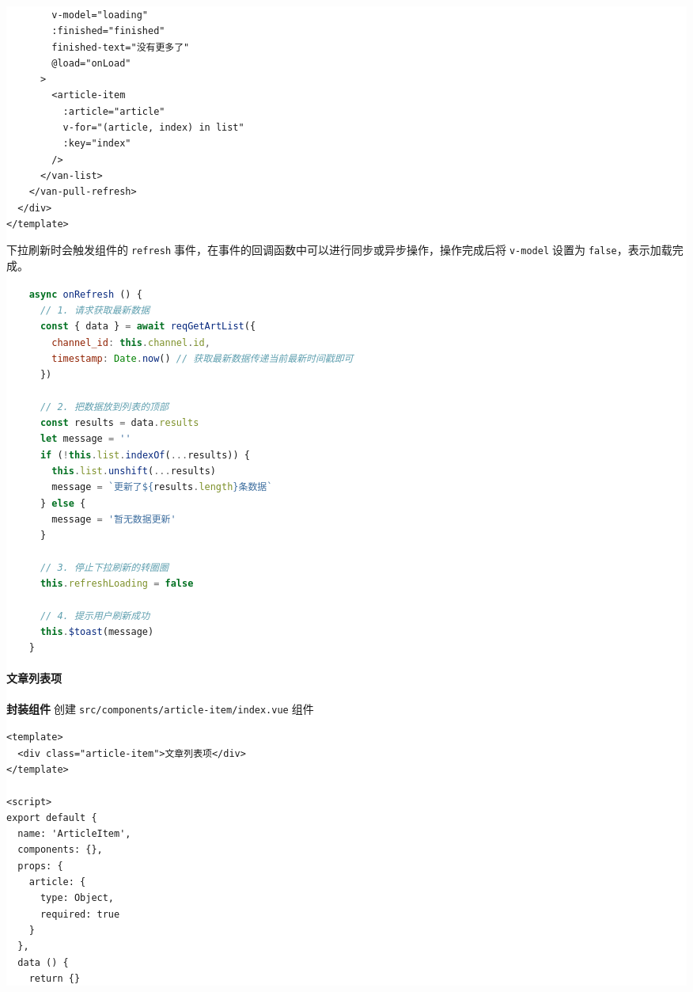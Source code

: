 ```vue
        v-model="loading"
        :finished="finished"
        finished-text="没有更多了"
        @load="onLoad"
      >
        <article-item
          :article="article"
          v-for="(article, index) in list"
          :key="index"
        />
      </van-list>
    </van-pull-refresh>
  </div>
</template>
```

下拉刷新时会触发组件的 `refresh` 事件，在事件的回调函数中可以进行同步或异步操作，操作完成后将 `v-model` 设置为 `false`，表示加载完成。
```js
    async onRefresh () {
      // 1. 请求获取最新数据
      const { data } = await reqGetArtList({
        channel_id: this.channel.id,
        timestamp: Date.now() // 获取最新数据传递当前最新时间戳即可
      })

      // 2. 把数据放到列表的顶部
      const results = data.results
      let message = ''
      if (!this.list.indexOf(...results)) {
        this.list.unshift(...results)
        message = `更新了${results.length}条数据`
      } else {
        message = '暂无数据更新'
      }

      // 3. 停止下拉刷新的转圈圈
      this.refreshLoading = false

      // 4. 提示用户刷新成功
      this.$toast(message)
    }
```

#### 文章列表项

**封装组件**
创建 `src/components/article-item/index.vue` 组件
```vue
<template>
  <div class="article-item">文章列表项</div>
</template>

<script>
export default {
  name: 'ArticleItem',
  components: {},
  props: {
    article: {
      type: Object,
      required: true
    }
  },
  data () {
    return {}
```